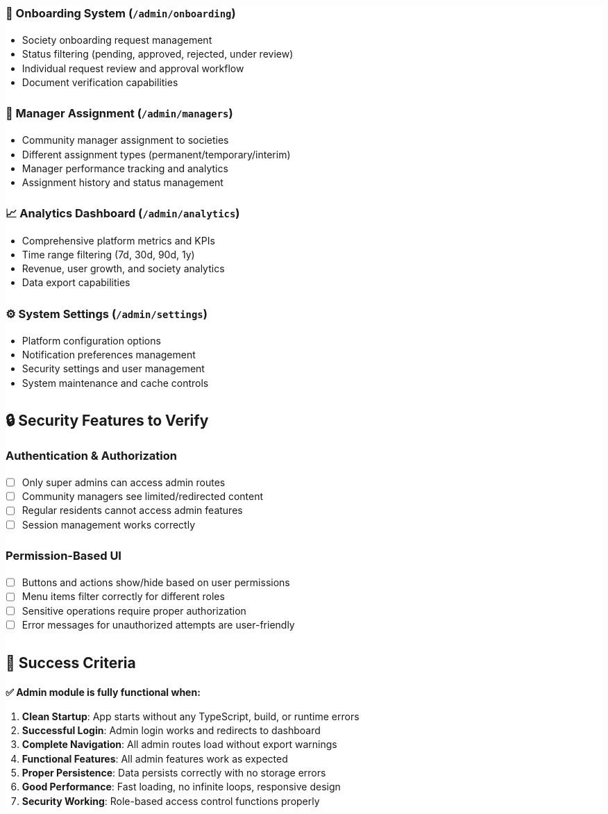 ### **📝 Onboarding System** (`/admin/onboarding`)
- Society onboarding request management
- Status filtering (pending, approved, rejected, under review)
- Individual request review and approval workflow
- Document verification capabilities

### **👥 Manager Assignment** (`/admin/managers`)
- Community manager assignment to societies
- Different assignment types (permanent/temporary/interim)
- Manager performance tracking and analytics
- Assignment history and status management

### **📈 Analytics Dashboard** (`/admin/analytics`)
- Comprehensive platform metrics and KPIs
- Time range filtering (7d, 30d, 90d, 1y)
- Revenue, user growth, and society analytics
- Data export capabilities

### **⚙️ System Settings** (`/admin/settings`)
- Platform configuration options
- Notification preferences management
- Security settings and user management
- System maintenance and cache controls

## 🔒 **Security Features to Verify**

### **Authentication & Authorization**
- [ ] Only super admins can access admin routes
- [ ] Community managers see limited/redirected content
- [ ] Regular residents cannot access admin features
- [ ] Session management works correctly

### **Permission-Based UI**
- [ ] Buttons and actions show/hide based on user permissions
- [ ] Menu items filter correctly for different roles
- [ ] Sensitive operations require proper authorization
- [ ] Error messages for unauthorized attempts are user-friendly

## 🎊 **Success Criteria**

**✅ Admin module is fully functional when:**

1. **Clean Startup**: App starts without any TypeScript, build, or runtime errors
2. **Successful Login**: Admin login works and redirects to dashboard
3. **Complete Navigation**: All admin routes load without export warnings  
4. **Functional Features**: All admin features work as expected
5. **Proper Persistence**: Data persists correctly with no storage errors
6. **Good Performance**: Fast loading, no infinite loops, responsive design
7. **Security Working**: Role-based access control functions properly
